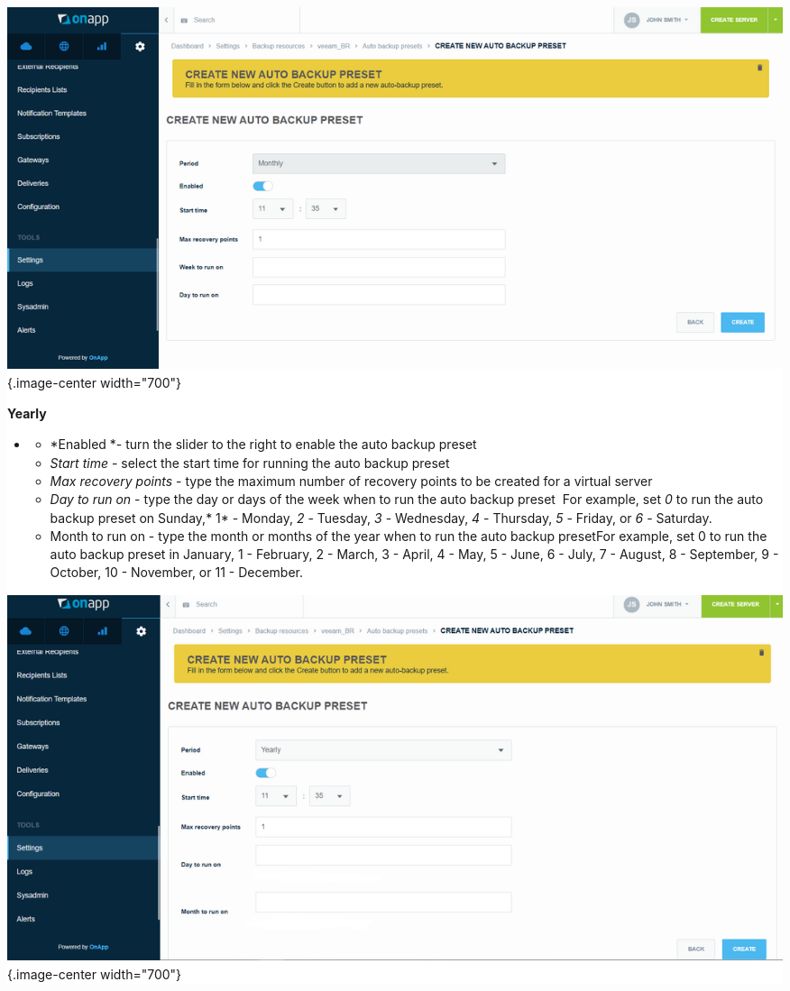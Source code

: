 ![](attachments/194479087/194479080.png){.image-center width="700"}

**Yearly**

-   -   *Enabled *- turn the slider to the right to enable the auto backup preset
    -   *Start time* - select the start time for running the auto backup preset
    -   *Max recovery points* - type the maximum number of recovery points to be created for a virtual server
    -   *Day to run on* - type the day or days of the week when to run the auto backup preset 
        For example, set *0* to run the auto backup preset on Sunday,* 1* - Monday, *2* - Tuesday, *3* - Wednesday, *4* - Thursday, *5* - Friday, or *6* - Saturday.
    -   Month to run on - type the month or months of the year when to run the auto backup presetFor example, set 0 to run the auto backup preset in January, 1 - February, 2 - March, 3 - April, 4 - May, 5 - June, 6 - July, 7 - August, 8 - September, 9 - October, 10 - November, or 11 - December.

![](attachments/194479087/194479081.png){.image-center width="700"}
